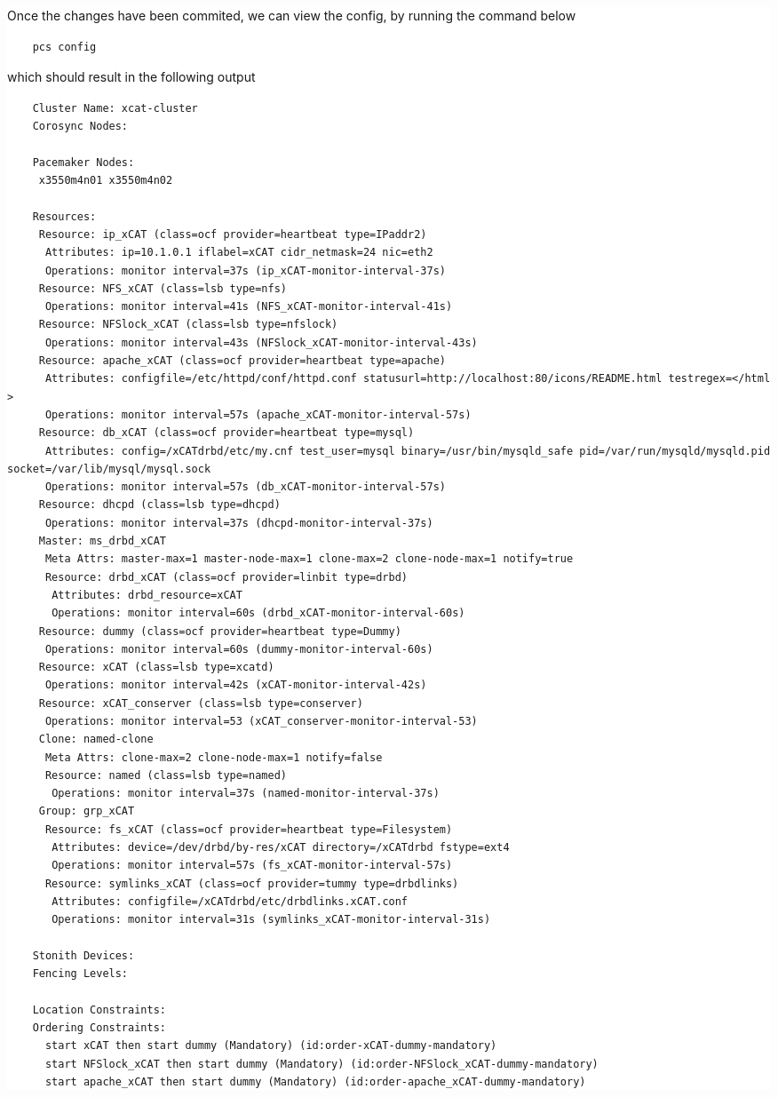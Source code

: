 Once the changes have been commited, we can view the config, by running the command below

~~~~
    pcs config
~~~~


which should result in the following output


~~~~
    Cluster Name: xcat-cluster
    Corosync Nodes:

    Pacemaker Nodes:
     x3550m4n01 x3550m4n02

    Resources:
     Resource: ip_xCAT (class=ocf provider=heartbeat type=IPaddr2)
      Attributes: ip=10.1.0.1 iflabel=xCAT cidr_netmask=24 nic=eth2
      Operations: monitor interval=37s (ip_xCAT-monitor-interval-37s)
     Resource: NFS_xCAT (class=lsb type=nfs)
      Operations: monitor interval=41s (NFS_xCAT-monitor-interval-41s)
     Resource: NFSlock_xCAT (class=lsb type=nfslock)
      Operations: monitor interval=43s (NFSlock_xCAT-monitor-interval-43s)
     Resource: apache_xCAT (class=ocf provider=heartbeat type=apache)
      Attributes: configfile=/etc/httpd/conf/httpd.conf statusurl=http://localhost:80/icons/README.html testregex=</html>
      Operations: monitor interval=57s (apache_xCAT-monitor-interval-57s)
     Resource: db_xCAT (class=ocf provider=heartbeat type=mysql)
      Attributes: config=/xCATdrbd/etc/my.cnf test_user=mysql binary=/usr/bin/mysqld_safe pid=/var/run/mysqld/mysqld.pid socket=/var/lib/mysql/mysql.sock
      Operations: monitor interval=57s (db_xCAT-monitor-interval-57s)
     Resource: dhcpd (class=lsb type=dhcpd)
      Operations: monitor interval=37s (dhcpd-monitor-interval-37s)
     Master: ms_drbd_xCAT
      Meta Attrs: master-max=1 master-node-max=1 clone-max=2 clone-node-max=1 notify=true
      Resource: drbd_xCAT (class=ocf provider=linbit type=drbd)
       Attributes: drbd_resource=xCAT
       Operations: monitor interval=60s (drbd_xCAT-monitor-interval-60s)
     Resource: dummy (class=ocf provider=heartbeat type=Dummy)
      Operations: monitor interval=60s (dummy-monitor-interval-60s)
     Resource: xCAT (class=lsb type=xcatd)
      Operations: monitor interval=42s (xCAT-monitor-interval-42s)
     Resource: xCAT_conserver (class=lsb type=conserver)
      Operations: monitor interval=53 (xCAT_conserver-monitor-interval-53)
     Clone: named-clone
      Meta Attrs: clone-max=2 clone-node-max=1 notify=false
      Resource: named (class=lsb type=named)
       Operations: monitor interval=37s (named-monitor-interval-37s)
     Group: grp_xCAT
      Resource: fs_xCAT (class=ocf provider=heartbeat type=Filesystem)
       Attributes: device=/dev/drbd/by-res/xCAT directory=/xCATdrbd fstype=ext4
       Operations: monitor interval=57s (fs_xCAT-monitor-interval-57s)
      Resource: symlinks_xCAT (class=ocf provider=tummy type=drbdlinks)
       Attributes: configfile=/xCATdrbd/etc/drbdlinks.xCAT.conf
       Operations: monitor interval=31s (symlinks_xCAT-monitor-interval-31s)

    Stonith Devices:
    Fencing Levels:

    Location Constraints:
    Ordering Constraints:
      start xCAT then start dummy (Mandatory) (id:order-xCAT-dummy-mandatory)
      start NFSlock_xCAT then start dummy (Mandatory) (id:order-NFSlock_xCAT-dummy-mandatory)
      start apache_xCAT then start dummy (Mandatory) (id:order-apache_xCAT-dummy-mandatory)
~~~~